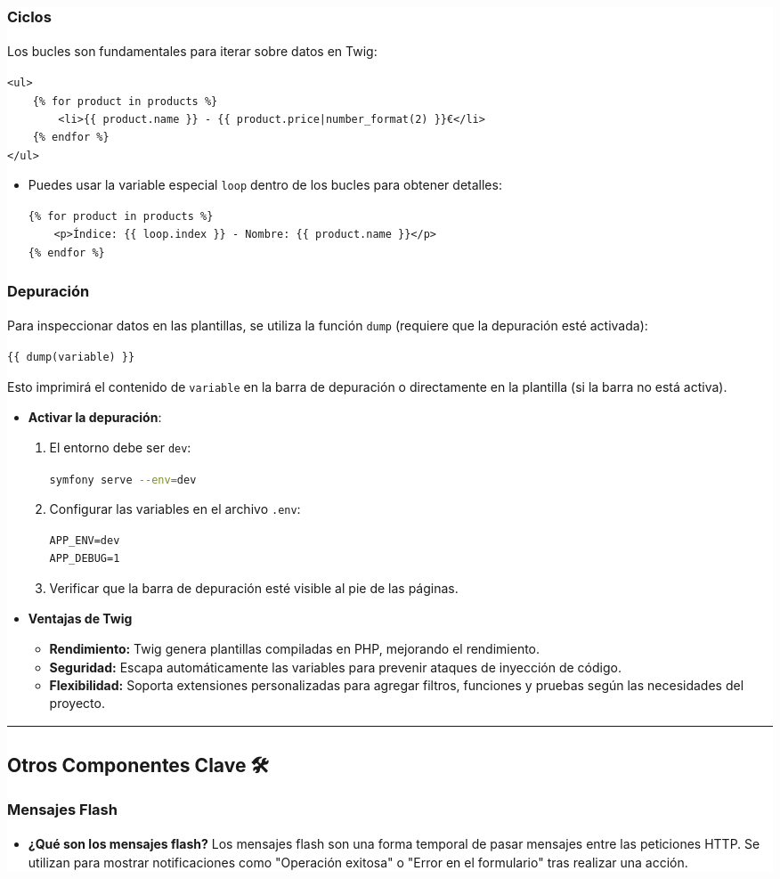  ### **Ciclos**
  Los bucles son fundamentales para iterar sobre datos en Twig:
  ```twig
  <ul>
      {% for product in products %}
          <li>{{ product.name }} - {{ product.price|number_format(2) }}€</li>
      {% endfor %}
  </ul>
  ```
  - Puedes usar la variable especial `loop` dentro de los bucles para obtener detalles:
    ```twig
    {% for product in products %}
        <p>Índice: {{ loop.index }} - Nombre: {{ product.name }}</p>
    {% endfor %}
    ```

 ### **Depuración**
  Para inspeccionar datos en las plantillas, se utiliza la función `dump` (requiere que la depuración esté activada):
  ```twig
  {{ dump(variable) }}
  ```
  Esto imprimirá el contenido de `variable` en la barra de depuración o directamente en la plantilla (si la barra no está activa).

  - **Activar la depuración**:
    1. El entorno debe ser `dev`:
       ```bash
       symfony serve --env=dev
       ```
    2. Configurar las variables en el archivo `.env`:
       ```env
       APP_ENV=dev
       APP_DEBUG=1
       ```
    3. Verificar que la barra de depuración esté visible al pie de las páginas.

- **Ventajas de Twig**
  - **Rendimiento:** Twig genera plantillas compiladas en PHP, mejorando el rendimiento.
  - **Seguridad:** Escapa automáticamente las variables para prevenir ataques de inyección de código.
  - **Flexibilidad:** Soporta extensiones personalizadas para agregar filtros, funciones y pruebas según las necesidades del proyecto.

---

## Otros Componentes Clave 🛠️

### **Mensajes Flash**
  - **¿Qué son los mensajes flash?**
    Los mensajes flash son una forma temporal de pasar mensajes entre las peticiones HTTP. Se utilizan para mostrar notificaciones como "Operación exitosa" o "Error en el formulario" tras realizar una acción.
